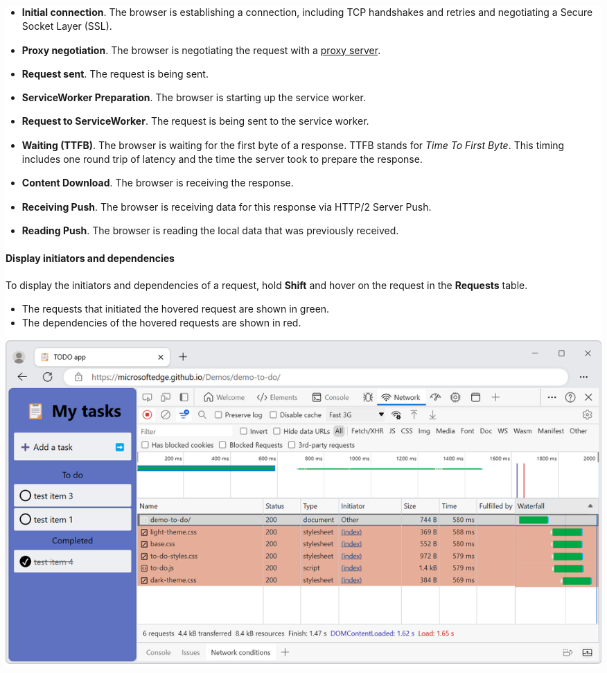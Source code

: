 - **Initial connection**. The browser is establishing a connection, including TCP handshakes and retries and negotiating a Secure Socket Layer (SSL).

- **Proxy negotiation**. The browser is negotiating the request with a [proxy server](https://wikipedia.org/wiki/Proxy_server).

- **Request sent**. The request is being sent.

- **ServiceWorker Preparation**. The browser is starting up the service worker.

- **Request to ServiceWorker**. The request is being sent to the service worker.

- **Waiting (TTFB)**. The browser is waiting for the first byte of a response. TTFB stands for _Time To First Byte_. This timing includes one round trip of latency and the time the server took to prepare the response.

- **Content Download**. The browser is receiving the response.

- **Receiving Push**. The browser is receiving data for this response via HTTP/2 Server Push.

- **Reading Push**. The browser is reading the local data that was previously received.



#### Display initiators and dependencies


To display the initiators and dependencies of a request, hold **Shift** and hover on the request in the **Requests** table.

*  The requests that initiated the hovered request are shown in green.
*  The dependencies of the hovered requests are shown in red.

![Displaying the initiators and dependencies of a request](./reference-images/resources-initiators-dependencies.png)
